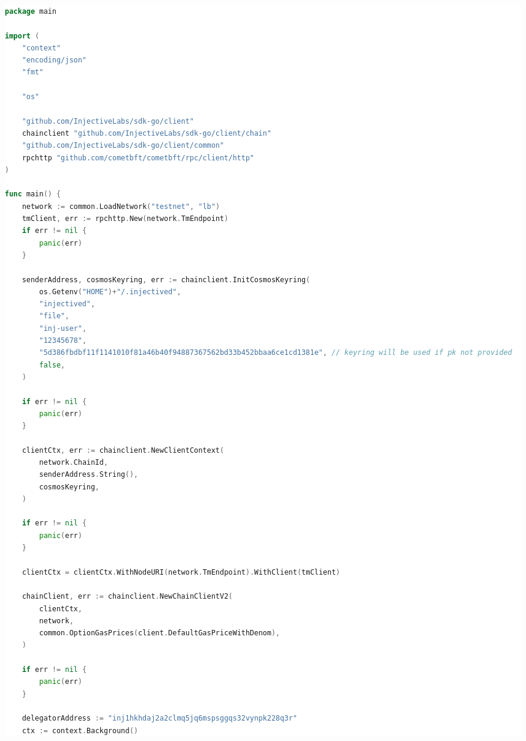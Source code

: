 


```go
package main

import (
	"context"
	"encoding/json"
	"fmt"

	"os"

	"github.com/InjectiveLabs/sdk-go/client"
	chainclient "github.com/InjectiveLabs/sdk-go/client/chain"
	"github.com/InjectiveLabs/sdk-go/client/common"
	rpchttp "github.com/cometbft/cometbft/rpc/client/http"
)

func main() {
	network := common.LoadNetwork("testnet", "lb")
	tmClient, err := rpchttp.New(network.TmEndpoint)
	if err != nil {
		panic(err)
	}

	senderAddress, cosmosKeyring, err := chainclient.InitCosmosKeyring(
		os.Getenv("HOME")+"/.injectived",
		"injectived",
		"file",
		"inj-user",
		"12345678",
		"5d386fbdbf11f1141010f81a46b40f94887367562bd33b452bbaa6ce1cd1381e", // keyring will be used if pk not provided
		false,
	)

	if err != nil {
		panic(err)
	}

	clientCtx, err := chainclient.NewClientContext(
		network.ChainId,
		senderAddress.String(),
		cosmosKeyring,
	)

	if err != nil {
		panic(err)
	}

	clientCtx = clientCtx.WithNodeURI(network.TmEndpoint).WithClient(tmClient)

	chainClient, err := chainclient.NewChainClientV2(
		clientCtx,
		network,
		common.OptionGasPrices(client.DefaultGasPriceWithDenom),
	)

	if err != nil {
		panic(err)
	}

	delegatorAddress := "inj1hkhdaj2a2clmq5jq6mspsggqs32vynpk228q3r"
	ctx := context.Background()
```